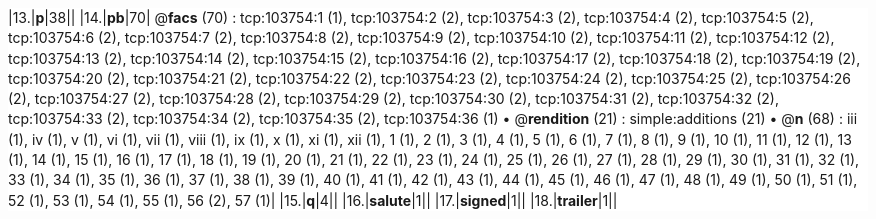 |13.|__p__|38||
|14.|__pb__|70| @__facs__ (70) : tcp:103754:1 (1), tcp:103754:2 (2), tcp:103754:3 (2), tcp:103754:4 (2), tcp:103754:5 (2), tcp:103754:6 (2), tcp:103754:7 (2), tcp:103754:8 (2), tcp:103754:9 (2), tcp:103754:10 (2), tcp:103754:11 (2), tcp:103754:12 (2), tcp:103754:13 (2), tcp:103754:14 (2), tcp:103754:15 (2), tcp:103754:16 (2), tcp:103754:17 (2), tcp:103754:18 (2), tcp:103754:19 (2), tcp:103754:20 (2), tcp:103754:21 (2), tcp:103754:22 (2), tcp:103754:23 (2), tcp:103754:24 (2), tcp:103754:25 (2), tcp:103754:26 (2), tcp:103754:27 (2), tcp:103754:28 (2), tcp:103754:29 (2), tcp:103754:30 (2), tcp:103754:31 (2), tcp:103754:32 (2), tcp:103754:33 (2), tcp:103754:34 (2), tcp:103754:35 (2), tcp:103754:36 (1)  •  @__rendition__ (21) : simple:additions (21)  •  @__n__ (68) : iii (1), iv (1), v (1), vi (1), vii (1), viii (1), ix (1), x (1), xi (1), xii (1), 1 (1), 2 (1), 3 (1), 4 (1), 5 (1), 6 (1), 7 (1), 8 (1), 9 (1), 10 (1), 11 (1), 12 (1), 13 (1), 14 (1), 15 (1), 16 (1), 17 (1), 18 (1), 19 (1), 20 (1), 21 (1), 22 (1), 23 (1), 24 (1), 25 (1), 26 (1), 27 (1), 28 (1), 29 (1), 30 (1), 31 (1), 32 (1), 33 (1), 34 (1), 35 (1), 36 (1), 37 (1), 38 (1), 39 (1), 40 (1), 41 (1), 42 (1), 43 (1), 44 (1), 45 (1), 46 (1), 47 (1), 48 (1), 49 (1), 50 (1), 51 (1), 52 (1), 53 (1), 54 (1), 55 (1), 56 (2), 57 (1)|
|15.|__q__|4||
|16.|__salute__|1||
|17.|__signed__|1||
|18.|__trailer__|1||
